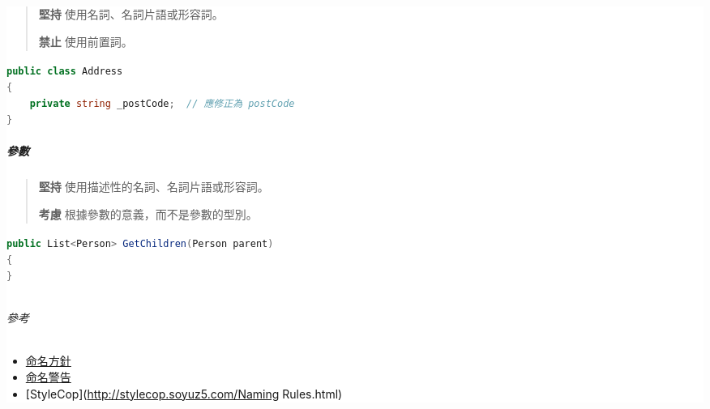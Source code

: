 > **堅持** 使用名詞、名詞片語或形容詞。
>
> **禁止** 使用前置詞。

```csharp
public class Address
{
    private string _postCode;  // 應修正為 postCode
}
```

##### 參數

> **堅持** 使用描述性的名詞、名詞片語或形容詞。
>
> **考慮** 根據參數的意義，而不是參數的型別。

```csharp
public List<Person> GetChildren(Person parent)
{
}
```

###### 

###### 參考

* [命名方針](https://msdn.microsoft.com/zh-TW/library/ms229002%28v=vs.110%29.aspx)
* [命名警告](https://msdn.microsoft.com/zh-tw/library/ms182232.aspx)
* [StyleCop](http://stylecop.soyuz5.com/Naming Rules.html)



